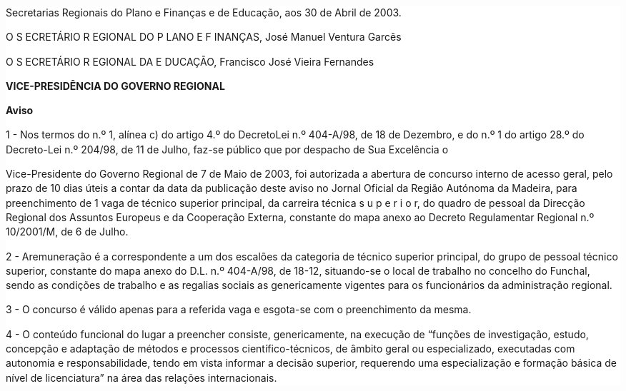 
Secretarias Regionais do Plano e Finanças e de Educação,
aos 30 de Abril de 2003.


O S ECRETÁRIO R EGIONAL DO P LANO E F INANÇAS, José
Manuel Ventura Garcês


O S ECRETÁRIO R EGIONAL DA E DUCAÇÃO, Francisco José
Vieira Fernandes


**VICE-PRESIDÊNCIA DO GOVERNO REGIONAL**


**Aviso**


1 - Nos termos do n.º 1, alínea c) do artigo 4.º do DecretoLei n.º 404-A/98, de 18 de Dezembro, e do n.º 1 do
artigo 28.º do Decreto-Lei n.º 204/98, de 11 de Julho,
faz-se público que por despacho de Sua Excelência o



Vice-Presidente do Governo Regional de 7 de Maio de
2003, foi autorizada a abertura de concurso interno de
acesso geral, pelo prazo de 10 dias úteis a contar da data
da publicação deste aviso no Jornal Oficial da Região
Autónoma da Madeira, para preenchimento de 1 vaga
de técnico superior principal, da carreira técnica
s u p e r i o r, do quadro de pessoal da Direcção Regional dos
Assuntos Europeus e da Cooperação Externa, constante
do mapa anexo ao Decreto Regulamentar Regional n.º
10/2001/M, de 6 de Julho.


2 - Aremuneração é a correspondente a um dos escalões da
categoria de técnico superior principal, do grupo de
pessoal técnico superior, constante do mapa anexo do
D.L. n.º 404-A/98, de 18-12, situando-se o local de
trabalho no concelho do Funchal, sendo as condições de
trabalho e as regalias sociais as genericamente vigentes
para os funcionários da administração regional.


3 - O concurso é válido apenas para a referida vaga e
esgota-se com o preenchimento da mesma.


4 - O conteúdo funcional do lugar a preencher consiste,
genericamente, na execução de “funções de investigação,
estudo, concepção e adaptação de métodos e processos
científico-técnicos, de âmbito geral ou especializado,
executadas com autonomia e responsabilidade, tendo em
vista informar a decisão superior, requerendo uma
especialização e formação básica de nível de licenciatura”
na área das relações internacionais.

